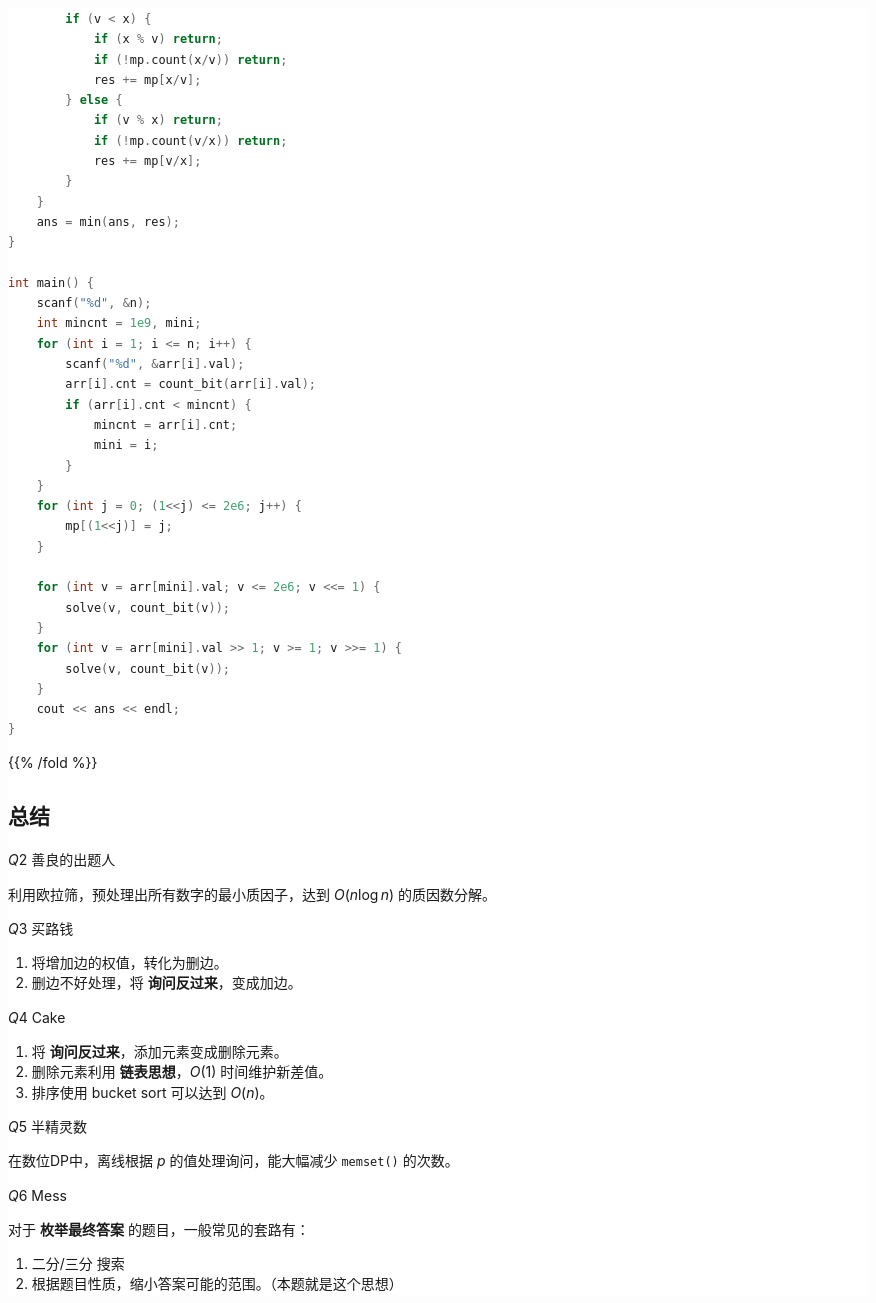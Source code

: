 ```cpp
        if (v < x) {
            if (x % v) return;
            if (!mp.count(x/v)) return;
            res += mp[x/v];
        } else {
            if (v % x) return;
            if (!mp.count(v/x)) return;
            res += mp[v/x];
        }
    }
    ans = min(ans, res);
}

int main() {
    scanf("%d", &n);
    int mincnt = 1e9, mini;
    for (int i = 1; i <= n; i++) {
        scanf("%d", &arr[i].val);
        arr[i].cnt = count_bit(arr[i].val);
        if (arr[i].cnt < mincnt) {
            mincnt = arr[i].cnt;
            mini = i;
        }
    }
    for (int j = 0; (1<<j) <= 2e6; j++) {
        mp[(1<<j)] = j;
    }

    for (int v = arr[mini].val; v <= 2e6; v <<= 1) {
        solve(v, count_bit(v));
    }
    for (int v = arr[mini].val >> 1; v >= 1; v >>= 1) {
        solve(v, count_bit(v));
    }
    cout << ans << endl;
}
```

{{% /fold %}}


## 总结

$Q2$ 善良的出题人

利用欧拉筛，预处理出所有数字的最小质因子，达到 $O(n \log n)$ 的质因数分解。

$Q3$ 买路钱

1. 将增加边的权值，转化为删边。
2. 删边不好处理，将 **询问反过来**，变成加边。

$Q4$ Cake

1. 将 **询问反过来**，添加元素变成删除元素。
2. 删除元素利用 **链表思想**，$O(1)$ 时间维护新差值。
3. 排序使用 bucket sort 可以达到 $O(n)$。

$Q5$ 半精灵数

在数位DP中，离线根据 $p$ 的值处理询问，能大幅减少 `memset()` 的次数。

$Q6$ Mess

对于 **枚举最终答案** 的题目，一般常见的套路有：

1. 二分/三分 搜索
2. 根据题目性质，缩小答案可能的范围。（本题就是这个思想）